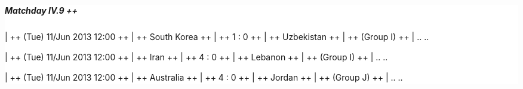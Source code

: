 

##### Matchday IV.9 ++




| ++
(Tue) 11/Jun 2013 12:00  ++
| ++
South Korea  ++
| ++
1 : 0  ++
| ++
Uzbekistan   ++
| ++
(Group I)   ++
|
.. 
..

| ++
(Tue) 11/Jun 2013 12:00  ++
| ++
Iran  ++
| ++
4 : 0  ++
| ++
Lebanon   ++
| ++
(Group I)   ++
|
.. 
..

| ++
(Tue) 11/Jun 2013 12:00  ++
| ++
Australia  ++
| ++
4 : 0  ++
| ++
Jordan   ++
| ++
(Group J)   ++
|
.. 
..

